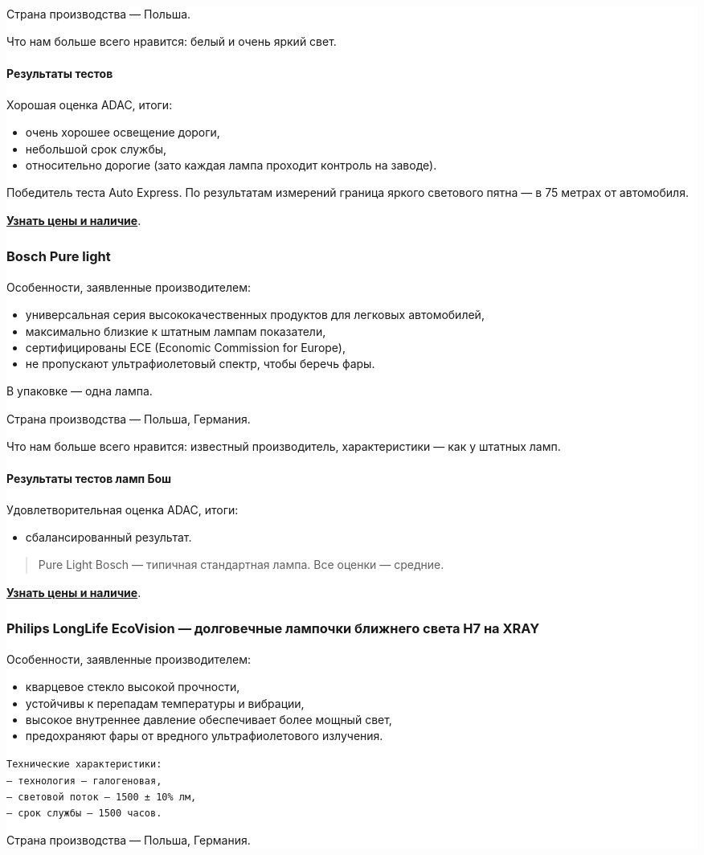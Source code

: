 Страна производства — Польша.

Что нам больше всего нравится: белый и очень яркий свет.

#### Результаты тестов
Хорошая оценка ADAC, итоги: 

- очень хорошее освещение дороги,
- небольшой срок службы,
- относительно дорогие (зато каждая лампа проходит контроль на заводе).

Победитель теста Auto Express. По результатам измерений граница яркого светового пятна — в 75 метрах от автомобиля.

**[Узнать цены и наличие](https://ya.cc/m/3k9kk6)**.

### Bosch Pure light

Особенности, заявленные производителем:

- универсальная серия высококачественных продуктов для легковых автомобилей,
- максимально близкие к штатным лампам показатели,
- сертифицированы ECE (Economic Commission for Europe),
- не пропускают ультрафиолетовый спектр, чтобы беречь фары.

В упаковке — одна лампа.

Страна производства — Польша, Германия.

Что нам больше всего нравится: известный производитель, характеристики — как у штатных ламп.

#### Результаты тестов ламп Бош

Удовлетворительная оценка ADAC, итоги: 

- сбалансированный результат.

> Pure Light Bosch — типичная стандартная лампа. Все оценки — средние.

**[Узнать цены и наличие](https://ya.cc/m/2LeMicI)**.

### Philips LongLife EcoVision — долговечные лампочки ближнего света H7 на XRAY

Особенности, заявленные производителем:

- кварцевое стекло высокой прочности,
- устойчивы к перепадам температуры и вибрации,
- высокое внутреннее давление обеспечивает более мощный свет,
- предохраняют фары от вредного ультрафиолетового излучения.

```
Технические характеристики:
— технология — галогеновая,
— световой поток — 1500 ± 10% лм,
— срок службы — 1500 часов.
```

Страна производства — Польша, Германия.
